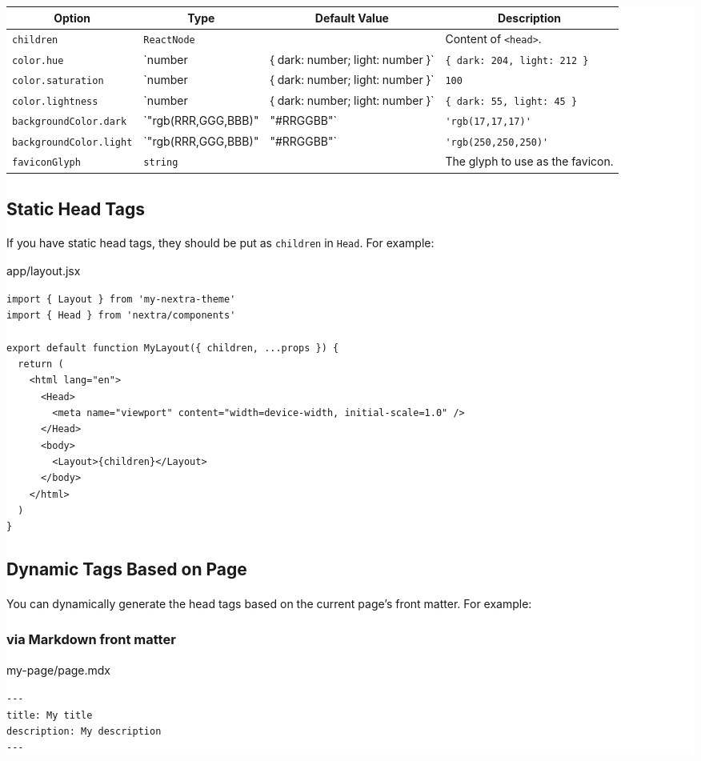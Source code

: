 Option| Type| Default Value| Description  
---|---|---|---  
`children`| `ReactNode`| | Content of `<head>`.  
`color.hue`| `number | { dark: number; light: number }`| `{ dark: 204, light: 212 }`| The hue of the primary theme color. (0 - 360)  
`color.saturation`| `number | { dark: number; light: number }`| `100`| The saturation of the primary theme color. (0 - 100)  
`color.lightness`| `number | { dark: number; light: number }`| `{ dark: 55, light: 45 }`| The lightness of the primary theme color. (0 - 100)  
`backgroundColor.dark`| `"rgb(RRR,GGG,BBB)" | "#RRGGBB"`| `'rgb(17,17,17)'`| Background color for light theme.  
`backgroundColor.light`| `"rgb(RRR,GGG,BBB)" | "#RRGGBB"`| `'rgb(250,250,250)'`| Background color for dark theme.  
`faviconGlyph`| `string`| | The glyph to use as the favicon.  
  
## Static Head Tags

If you have static head tags, they should be put as `children` in `Head`. For
example:

app/layout.jsx

    
    
    import { Layout } from 'my-nextra-theme'
    import { Head } from 'nextra/components'
     
    export default function MyLayout({ children, ...props }) {
      return (
        <html lang="en">
          <Head>
            <meta name="viewport" content="width=device-width, initial-scale=1.0" />
          </Head>
          <body>
            <Layout>{children}</Layout>
          </body>
        </html>
      )
    }

## Dynamic Tags Based on Page

You can dynamically generate the head tags based on the current page’s front
matter. For example:

### via Markdown front matter

my-page/page.mdx

    
    
    ---
    title: My title
    description: My description
    ---
